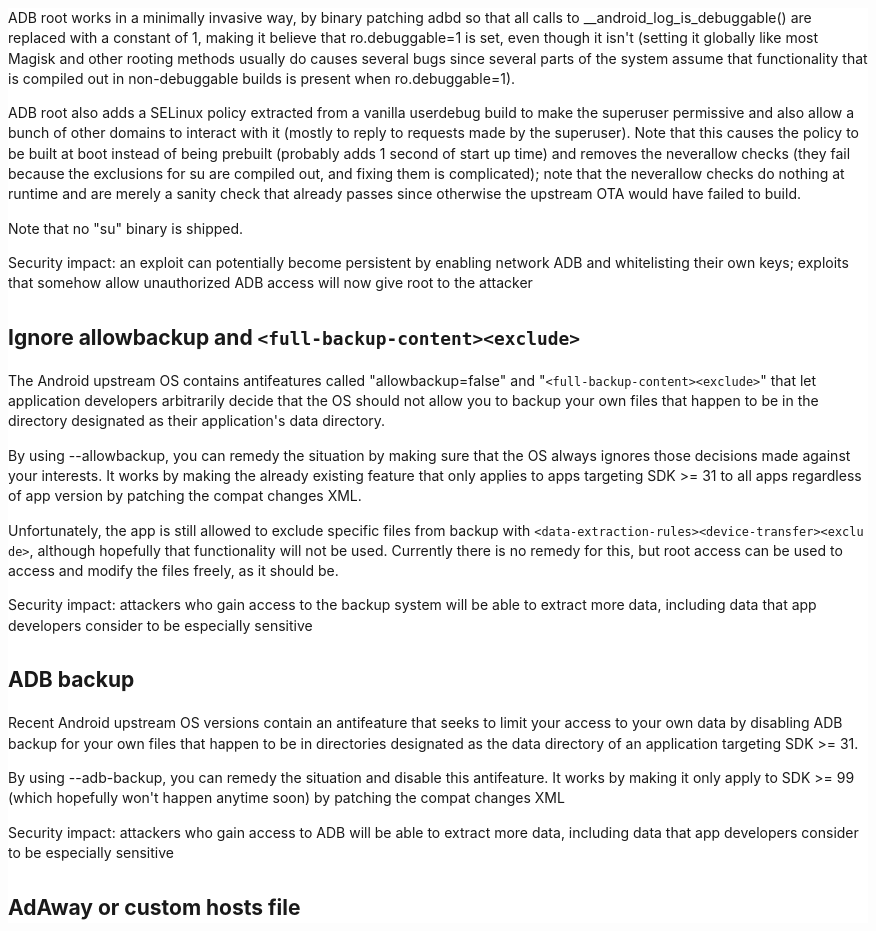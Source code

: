 ADB root works in a minimally invasive way, by binary patching adbd so that all calls to __android_log_is_debuggable() are replaced with a constant of 1, making it believe that ro.debuggable=1 is set, even though it isn't (setting it globally like most Magisk and other rooting methods usually do causes several bugs since several parts of the system assume that functionality that is compiled out in non-debuggable builds is present when ro.debuggable=1).

ADB root also adds a SELinux policy extracted from a vanilla userdebug build to make the superuser permissive and also allow a bunch of other domains to interact with it (mostly to reply to requests made by the superuser). Note that this causes the policy to be built at boot instead of being prebuilt (probably adds 1 second of start up time) and removes the neverallow checks (they fail because the exclusions for su are compiled out, and fixing them is complicated); note that the neverallow checks do nothing at runtime and are merely a sanity check that already passes since otherwise the upstream OTA would have failed to build.

Note that no "su" binary is shipped.

Security impact: an exploit can potentially become persistent by enabling network ADB and whitelisting their own keys; exploits that somehow allow unauthorized ADB access will now give root to the attacker

## Ignore allowbackup and `<full-backup-content><exclude>`

The Android upstream OS contains antifeatures called "allowbackup=false" and "`<full-backup-content><exclude>`" that let application developers arbitrarily decide that the OS should not allow you to backup your own files that happen to be in the directory designated as their application's data directory.

By using --allowbackup, you can remedy the situation by making sure that the OS always ignores those decisions made against your interests. It works by making the already existing feature that only applies to apps targeting SDK >= 31 to all apps regardless of app version by patching the compat changes XML.

Unfortunately, the app is still allowed to exclude specific files from backup with `<data-extraction-rules><device-transfer><exclude>`, although hopefully that functionality will not be used. Currently there is no remedy for this, but root access can be used to access and modify the files freely, as it should be.

Security impact: attackers who gain access to the backup system will be able to extract more data, including data that app developers consider to be especially sensitive

## ADB backup

Recent Android upstream OS versions contain an antifeature that seeks to limit your access to your own data by disabling ADB backup for your own files that happen to be in directories designated as the data directory of an application targeting SDK >= 31.

By using --adb-backup, you can remedy the situation and disable this antifeature. It works by making it only apply to SDK >= 99 (which hopefully won't happen anytime soon) by patching the compat changes XML

Security impact: attackers who gain access to ADB will be able to extract more data, including data that app developers consider to be especially sensitive

## AdAway or custom hosts file
